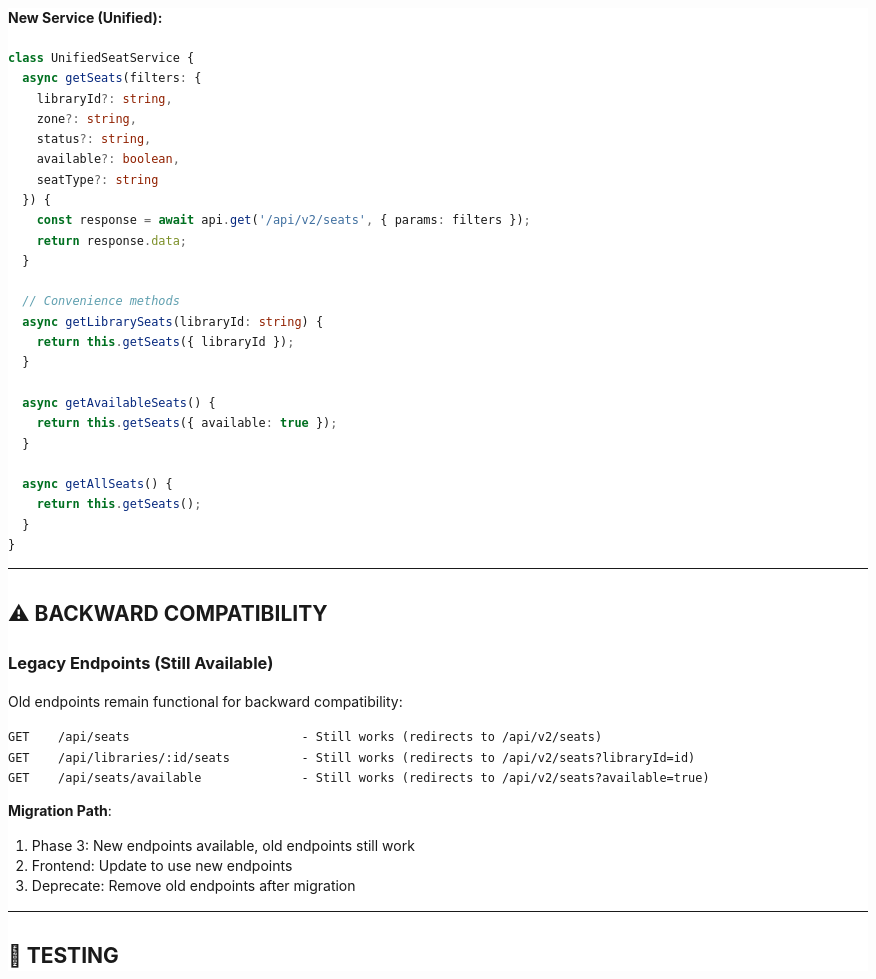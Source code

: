 #### **New Service** (Unified):
```typescript
class UnifiedSeatService {
  async getSeats(filters: {
    libraryId?: string,
    zone?: string,
    status?: string,
    available?: boolean,
    seatType?: string
  }) {
    const response = await api.get('/api/v2/seats', { params: filters });
    return response.data;
  }

  // Convenience methods
  async getLibrarySeats(libraryId: string) {
    return this.getSeats({ libraryId });
  }

  async getAvailableSeats() {
    return this.getSeats({ available: true });
  }

  async getAllSeats() {
    return this.getSeats();
  }
}
```

---

## ⚠️ BACKWARD COMPATIBILITY

### **Legacy Endpoints** (Still Available)

Old endpoints remain functional for backward compatibility:

```
GET    /api/seats                        - Still works (redirects to /api/v2/seats)
GET    /api/libraries/:id/seats          - Still works (redirects to /api/v2/seats?libraryId=id)
GET    /api/seats/available              - Still works (redirects to /api/v2/seats?available=true)
```

**Migration Path**:
1. Phase 3: New endpoints available, old endpoints still work
2. Frontend: Update to use new endpoints
3. Deprecate: Remove old endpoints after migration

---

## 🧪 TESTING
